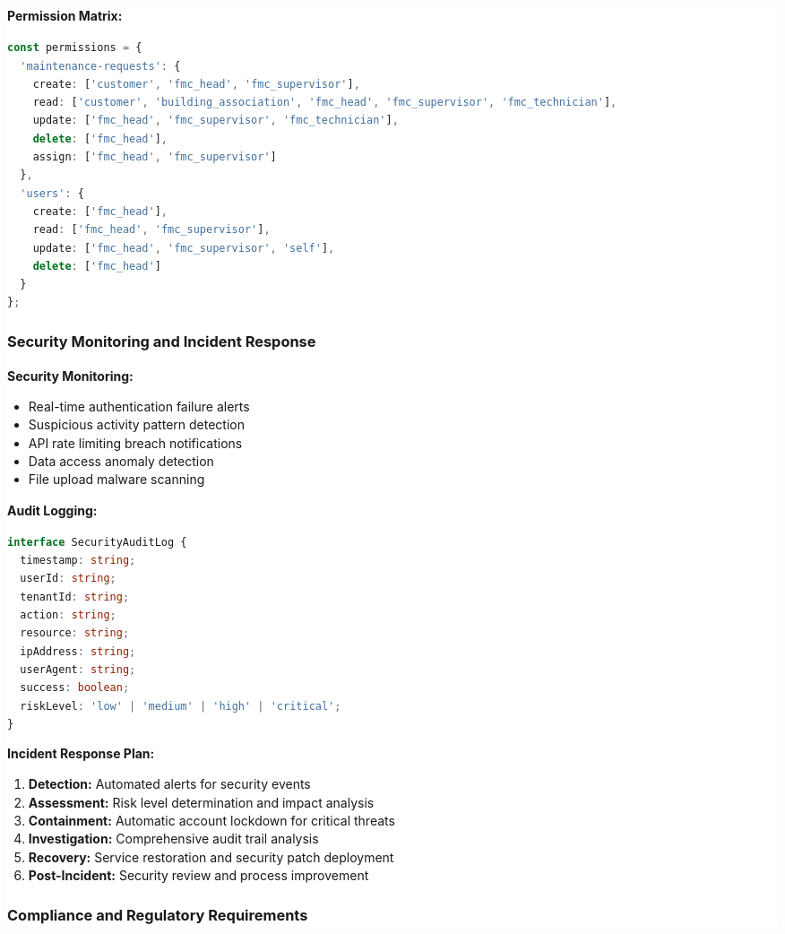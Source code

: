 **Permission Matrix:**
```typescript
const permissions = {
  'maintenance-requests': {
    create: ['customer', 'fmc_head', 'fmc_supervisor'],
    read: ['customer', 'building_association', 'fmc_head', 'fmc_supervisor', 'fmc_technician'],
    update: ['fmc_head', 'fmc_supervisor', 'fmc_technician'],
    delete: ['fmc_head'],
    assign: ['fmc_head', 'fmc_supervisor']
  },
  'users': {
    create: ['fmc_head'],
    read: ['fmc_head', 'fmc_supervisor'],
    update: ['fmc_head', 'fmc_supervisor', 'self'],
    delete: ['fmc_head']
  }
};
```

### Security Monitoring and Incident Response

**Security Monitoring:**
- Real-time authentication failure alerts
- Suspicious activity pattern detection
- API rate limiting breach notifications
- Data access anomaly detection
- File upload malware scanning

**Audit Logging:**
```typescript
interface SecurityAuditLog {
  timestamp: string;
  userId: string;
  tenantId: string;
  action: string;
  resource: string;
  ipAddress: string;
  userAgent: string;
  success: boolean;
  riskLevel: 'low' | 'medium' | 'high' | 'critical';
}
```

**Incident Response Plan:**
1. **Detection:** Automated alerts for security events
2. **Assessment:** Risk level determination and impact analysis
3. **Containment:** Automatic account lockdown for critical threats
4. **Investigation:** Comprehensive audit trail analysis
5. **Recovery:** Service restoration and security patch deployment
6. **Post-Incident:** Security review and process improvement

### Compliance and Regulatory Requirements
